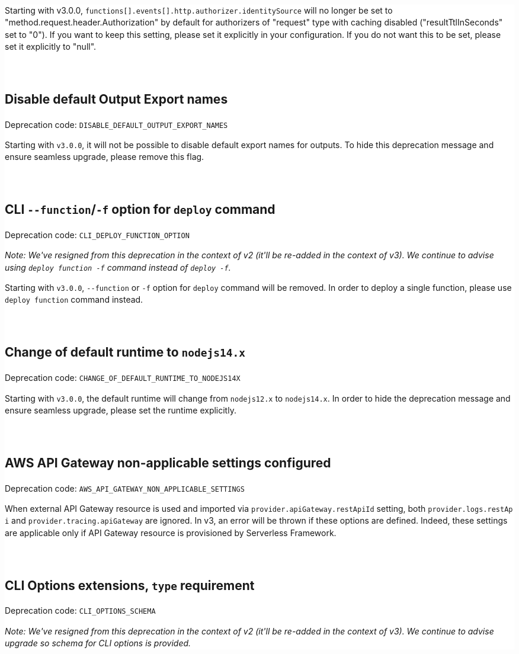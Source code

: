 Starting with v3.0.0, `functions[].events[].http.authorizer.identitySource` will no longer be set to "method.request.header.Authorization" by default for authorizers of "request" type with caching disabled ("resultTtlInSeconds" set to "0"). If you want to keep this setting, please set it explicitly in your configuration. If you do not want this to be set, please set it explicitly to "null".

<a name="DISABLE_DEFAULT_OUTPUT_EXPORT_NAMES"><div>&nbsp;</div></a>

## Disable default Output Export names

Deprecation code: `DISABLE_DEFAULT_OUTPUT_EXPORT_NAMES`

Starting with `v3.0.0`, it will not be possible to disable default export names for outputs. To hide this deprecation message and ensure seamless upgrade, please remove this flag.

<a name="CLI_DEPLOY_FUNCTION_OPTION"><div>&nbsp;</div></a>

## CLI `--function`/`-f` option for `deploy` command

Deprecation code: `CLI_DEPLOY_FUNCTION_OPTION`

_Note: We've resigned from this deprecation in the context of v2 (it'll be re-added in the context of v3). We continue to advise using `deploy function -f` command instead of `deploy -f`._

Starting with `v3.0.0`, `--function` or `-f` option for `deploy` command will be removed. In order to deploy a single function, please use `deploy function` command instead.

<a name="CHANGE_OF_DEFAULT_RUNTIME_TO_NODEJS14X"><div>&nbsp;</div></a>

## Change of default runtime to `nodejs14.x`

Deprecation code: `CHANGE_OF_DEFAULT_RUNTIME_TO_NODEJS14X`

Starting with `v3.0.0`, the default runtime will change from `nodejs12.x` to `nodejs14.x`. In order to hide the deprecation message and ensure seamless upgrade, please set the runtime explicitly.

<a name="AWS_API_GATEWAY_NON_APPLICABLE_SETTINGS"><div>&nbsp;</div></a>

## AWS API Gateway non-applicable settings configured

Deprecation code: `AWS_API_GATEWAY_NON_APPLICABLE_SETTINGS`

When external API Gateway resource is used and imported via `provider.apiGateway.restApiId` setting, both `provider.logs.restApi` and `provider.tracing.apiGateway` are ignored. In v3, an error will be thrown if these options are defined. Indeed, these settings are applicable only if API Gateway resource is provisioned by Serverless Framework.

<a name="CLI_OPTIONS_SCHEMA"><div>&nbsp;</div></a>

## CLI Options extensions, `type` requirement

Deprecation code: `CLI_OPTIONS_SCHEMA`

_Note: We've resigned from this deprecation in the context of v2 (it'll be re-added in the context of v3). We continue to advise upgrade so schema for CLI options is provided._
